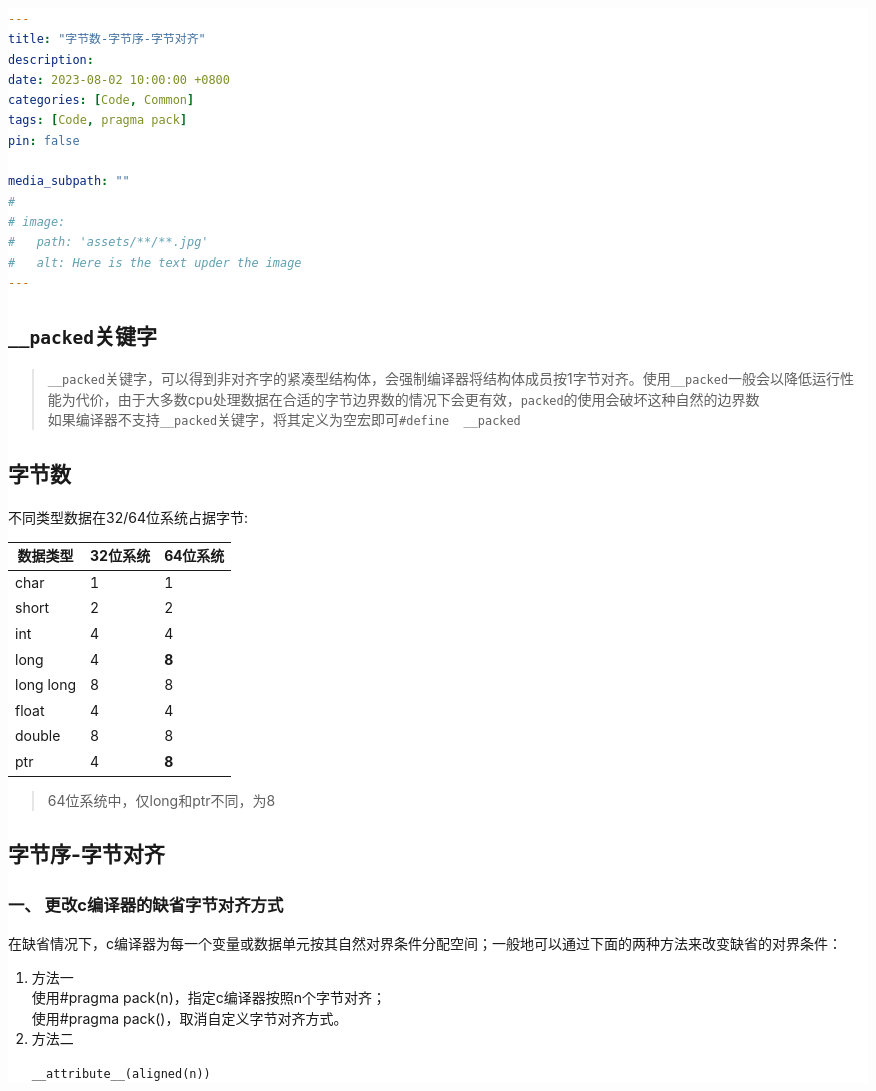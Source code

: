 ```yaml
---
title: "字节数-字节序-字节对齐"
description: 
date: 2023-08-02 10:00:00 +0800
categories: [Code, Common]
tags: [Code, pragma pack]
pin: false

media_subpath: ""
#
# image:
#   path: 'assets/**/**.jpg'
#   alt: Here is the text upder the image
---
```


## **`__packed`关键字**

> `__packed`关键字，可以得到非对齐字的紧凑型结构体，会强制编译器将结构体成员按1字节对齐。使用`__packed`一般会以降低运行性能为代价，由于大多数cpu处理数据在合适的字节边界数的情况下会更有效，`packed`的使用会破坏这种自然的边界数  
> 如果编译器不支持`__packed`关键字，将其定义为空宏即可`#define  __packed`  

## 字节数
不同类型数据在32/64位系统占据字节:

| 数据类型 | 32位系统 | 64位系统 |
|--|--|--|
| char | 1 | 1 |
| short | 2 | 2 |
| int | 4 | 4 |
| long | 4 | **8** |
| long long | 8 | 8 |
| float | 4 | 4 |
| double | 8 | 8 |
| ptr | 4 | **8** |

>64位系统中，仅long和ptr不同，为8



## 字节序-字节对齐

### 一、 更改c编译器的缺省字节对齐方式  
在缺省情况下，c编译器为每一个变量或数据单元按其自然对界条件分配空间；一般地可以通过下面的两种方法来改变缺省的对界条件：  
1. 方法一  
    使用#pragma pack(n)，指定c编译器按照n个字节对齐；  
    使用#pragma pack()，取消自定义字节对齐方式。  
2. 方法二  
    ```
    __attribute__(aligned(n))
